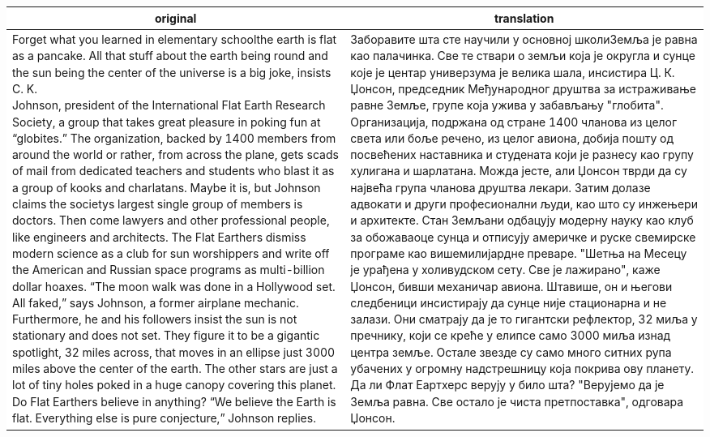 | original | translation |
|----------|-------------|
| Forget what you learned in elementary schoolthe earth is flat as a pancake. All that stuff about the earth being round and the sun being the center of the universe is a big joke, insists C. K.<br/>Johnson, president of the International Flat Earth Research Society, a group that takes great pleasure in poking fun at “globites.” The organization, backed by 1400 members from around the world or rather, from across the plane, gets scads of mail from dedicated teachers and students who blast it as a group of kooks and charlatans. Maybe it is, but Johnson claims the societys largest single group of members is doctors. Then come lawyers and other professional people, like engineers and architects. The Flat Earthers dismiss modern science as a club for sun worshippers and write off the American and Russian space programs as multi-billion dollar hoaxes. “The moon walk was done in a Hollywood set. All faked,” says Johnson, a former airplane mechanic. Furthermore, he and his followers insist the sun is not stationary and does not set. They figure it to be a gigantic spotlight, 32 miles across, that moves in an ellipse just 3000 miles above the center of the earth. The other stars are just a lot of tiny holes poked in a huge canopy covering this planet. Do Flat Earthers believe in anything? “We believe the Earth is flat. Everything else is pure conjecture,” Johnson replies. | Заборавите шта сте научили у основној школиЗемља је равна као палачинка. Све те ствари о земљи која је округла и сунце које је центар универзума је велика шала, инсистира Ц. К.<br/>Џонсон, председник Међународног друштва за истраживање равне Земље, групе која ужива у забављању "глобита". Организација, подржана од стране 1400 чланова из целог света или боље речено, из целог авиона, добија пошту од посвећених наставника и студената који је разнесу као групу хулигана и шарлатана. Можда јесте, али Џонсон тврди да су највећа група чланова друштва лекари. Затим долазе адвокати и други професионални људи, као што су инжењери и архитекте. Стан Земљани одбацују модерну науку као клуб за обожаваоце сунца и отписују америчке и руске свемирске програме као вишемилијардне преваре. "Шетња на Месецу је урађена у холивудском сету. Све је лажирано", каже Џонсон, бивши механичар авиона. Штавише, он и његови следбеници инсистирају да сунце није стационарна и не залази. Они сматрају да је то гигантски рефлектор, 32 миља у пречнику, који се креће у елипсе само 3000 миља изнад центра земље. Остале звезде су само много ситних рупа убачених у огромну надстрешницу која покрива ову планету. Да ли Флат Еартхерс верују у било шта? "Верујемо да је Земља равна. Све остало је чиста претпоставка", одговара Џонсон. |